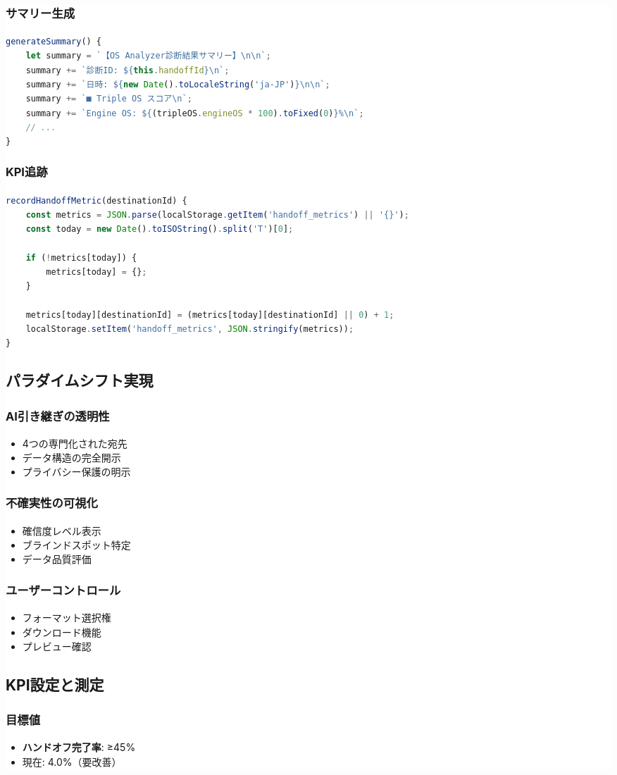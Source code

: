 ### サマリー生成
```javascript
generateSummary() {
    let summary = `【OS Analyzer診断結果サマリー】\n\n`;
    summary += `診断ID: ${this.handoffId}\n`;
    summary += `日時: ${new Date().toLocaleString('ja-JP')}\n\n`;
    summary += `■ Triple OS スコア\n`;
    summary += `Engine OS: ${(tripleOS.engineOS * 100).toFixed(0)}%\n`;
    // ...
}
```

### KPI追跡
```javascript
recordHandoffMetric(destinationId) {
    const metrics = JSON.parse(localStorage.getItem('handoff_metrics') || '{}');
    const today = new Date().toISOString().split('T')[0];
    
    if (!metrics[today]) {
        metrics[today] = {};
    }
    
    metrics[today][destinationId] = (metrics[today][destinationId] || 0) + 1;
    localStorage.setItem('handoff_metrics', JSON.stringify(metrics));
}
```

## パラダイムシフト実現

### AI引き継ぎの透明性
- 4つの専門化された宛先
- データ構造の完全開示  
- プライバシー保護の明示

### 不確実性の可視化
- 確信度レベル表示
- ブラインドスポット特定
- データ品質評価

### ユーザーコントロール
- フォーマット選択権
- ダウンロード機能
- プレビュー確認

## KPI設定と測定

### 目標値
- **ハンドオフ完了率**: ≥45%
- 現在: 4.0%（要改善）
